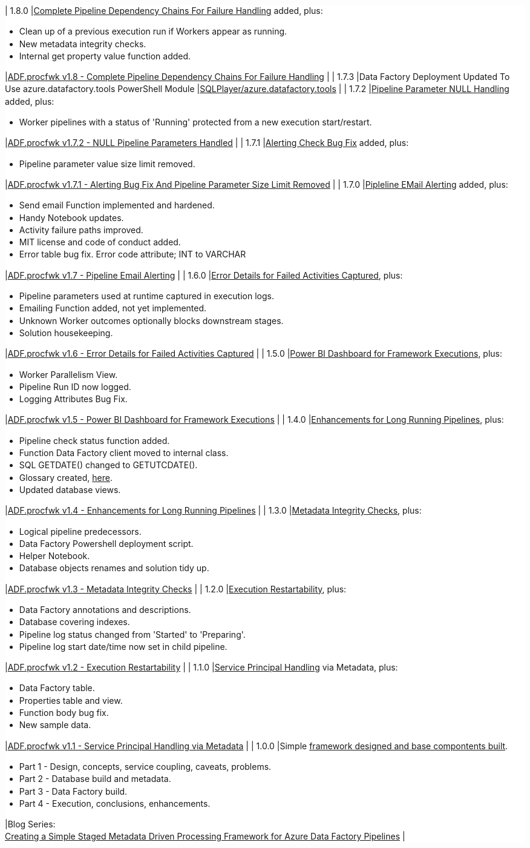 | 1.8.0 |<u>Complete Pipeline Dependency Chains For Failure Handling</u> added, plus:<ul><li>Clean up of a previous execution run if Workers appear as running.</li><li>New metadata integrity checks.</li><li>Internal get property value function added.</li></ul> |[ADF.procfwk v1.8 - Complete Pipeline Dependency Chains For Failure Handling](https://mrpaulandrew.com/2020/07/01/adf-procfwk-v1-8-complete-pipeline-dependency-chains-for-failure-handling/) |
| 1.7.3 |Data Factory Deployment Updated To Use azure.datafactory.tools  PowerShell Module |[SQLPlayer/azure.datafactory.tools](https://github.com/SQLPlayer/azure.datafactory.tools) |
| 1.7.2 |<u>Pipeline Parameter NULL Handling</u> added, plus:<ul><li>Worker pipelines with a status of 'Running' protected from a new execution start/restart.</li></ul> |[ADF.procfwk v1.7.2 - NULL Pipeline Parameters Handled](https://mrpaulandrew.com/2020/06/22/adf-procfwk-v1-7-2-null-pipeline-parameters-handled/) |
| 1.7.1 |<u>Alerting Check Bug Fix</u> added, plus:<ul><li>Pipeline parameter value size limit removed.</li></ul> |[ADF.procfwk v1.7.1 - Alerting Bug Fix And Pipeline Parameter Size Limit Removed](https://mrpaulandrew.com/2020/06/12/adf-procfwk-v1-7-1-alerting-bug-fix-and-pipeline-parameter-size-limit-removed/) |
| 1.7.0 |<u>Pipleline EMail Alerting</u> added, plus:<ul><li>Send email Function implemented and hardened.</li><li>Handy Notebook updates.</li><li>Activity failure paths improved.</li><li>MIT license and code of conduct added.</li><li>Error table bug fix. Error code attribute; INT to VARCHAR</li></ul> |[ADF.procfwk v1.7 - Pipeline Email Alerting](https://mrpaulandrew.com/2020/06/08/adf-procfwk-v1-7-pipeline-email-alerting/) |
| 1.6.0 |<u>Error Details for Failed Activities Captured</u>, plus:<ul><li>Pipeline parameters used at runtime captured in execution logs.</li><li>Emailing Function added, not yet implemented.</li><li>Unknown Worker outcomes optionally blocks downstream stages.</li><li>Solution housekeeping.</li></ul> |[ADF.procfwk v1.6 - Error Details for Failed Activities Captured](https://mrpaulandrew.com/2020/05/19/adf-procfwk-v1-6-error-details-for-failed-activities-captured/) |
| 1.5.0 |<u>Power BI Dashboard for Framework Executions</u>, plus:<ul><li>Worker Parallelism View.</li><li>Pipeline Run ID now logged.</li><li>Logging Attributes Bug Fix.</li></ul> |[ADF.procfwk v1.5 - Power BI Dashboard for Framework Executions](https://mrpaulandrew.com/2020/05/01/adf-procfwk-v1-5-power-bi-dashboard-for-framework-executions/) |
| 1.4.0 |<u>Enhancements for Long Running Pipelines</u>, plus:<ul><li>Pipeline check status function added.</li><li>Function Data Factory client moved to internal class.</li><li>SQL GETDATE() changed to GETUTCDATE().</li><li>Glossary created, [here](https://github.com/mrpaulandrew/ADF.procfwk/blob/master/Glossary.md).</li><li>Updated database views.</li></ul>  |[ADF.procfwk v1.4 - Enhancements for Long Running Pipelines](https://mrpaulandrew.com/2020/04/20/adf-procfwk-v1-4-enhancements-for-long-running-pipelines/) |
| 1.3.0 |<u>Metadata Integrity Checks</u>, plus: <ul><li>Logical pipeline predecessors.</li><li>Data Factory Powershell deployment script.</li><li>Helper Notebook.</li><li>Database objects renames and solution tidy up.</li></ul> |[ADF.procfwk v1.3 - Metadata Integrity Checks](https://mrpaulandrew.com/2020/04/07/adf-procfwk-v1-3-metadata-integrity-checks/)  |
| 1.2.0 |<u>Execution Restartability</u>, plus: <ul><li>Data Factory annotations and descriptions.</li><li>Database covering indexes.</li><li>Pipeline log status changed from 'Started' to 'Preparing'.</li><li>Pipeline log start date/time now set in child pipeline.</li></ul> |[ADF.procfwk v1.2 - Execution Restartability](https://mrpaulandrew.com/2020/03/24/adf-procfwk-v1-2-execution-restartability/)  |
| 1.1.0 |<u>Service Principal Handling</u> via Metadata, plus: <ul><li>Data Factory table.</li><li>Properties table and view.</li><li>Function body bug fix.</li><li>New sample data.</li></ul> |[ADF.procfwk v1.1 - Service Principal Handling via Metadata](https://mrpaulandrew.com/2020/03/17/adf-procfwk-v1-1-service-principal-handling-via-metadata/) |
| 1.0.0 |Simple <u>framework designed and base compontents built</u>.<br/><ul><li>Part 1 - Design, concepts, service coupling, caveats, problems.</li><li>Part 2 - Database build and metadata.</li><li>Part 3 - Data Factory build.</li><li>Part 4 - Execution, conclusions, enhancements.</li></ul>|Blog Series: <br/>[Creating a Simple Staged Metadata Driven Processing Framework for Azure Data Factory Pipelines](https://mrpaulandrew.com/2020/02/25/creating-a-simple-staged-metadata-driven-processing-framework-for-azure-data-factory-pipelines-part-1-of-4/) |
